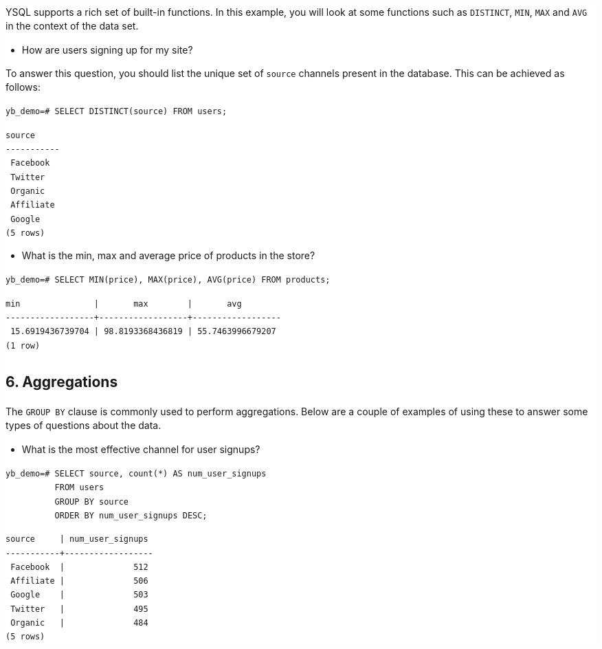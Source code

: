YSQL supports a rich set of built-in functions. In this example, you will look at some functions such as `DISTINCT`, `MIN`, `MAX` and `AVG` in the context of the data set.

- How are users signing up for my site?

To answer this question, you should list the unique set of `source` channels present in the database. This can be achieved as follows:

```postgresql
yb_demo=# SELECT DISTINCT(source) FROM users;
```

```
source
-----------
 Facebook
 Twitter
 Organic
 Affiliate
 Google
(5 rows)
```

- What is the min, max and average price of products in the store?

```postgresql
yb_demo=# SELECT MIN(price), MAX(price), AVG(price) FROM products;
```

```
min               |       max        |       avg
------------------+------------------+------------------
 15.6919436739704 | 98.8193368436819 | 55.7463996679207
(1 row)
```

## 6. Aggregations

The `GROUP BY` clause is commonly used to perform aggregations. Below are a couple of examples of using these to answer some types of questions about the data.

- What is the most effective channel for user signups?

```postgresql
yb_demo=# SELECT source, count(*) AS num_user_signups
          FROM users
          GROUP BY source
          ORDER BY num_user_signups DESC;
```

```
source     | num_user_signups
-----------+------------------
 Facebook  |              512
 Affiliate |              506
 Google    |              503
 Twitter   |              495
 Organic   |              484
(5 rows)
```
